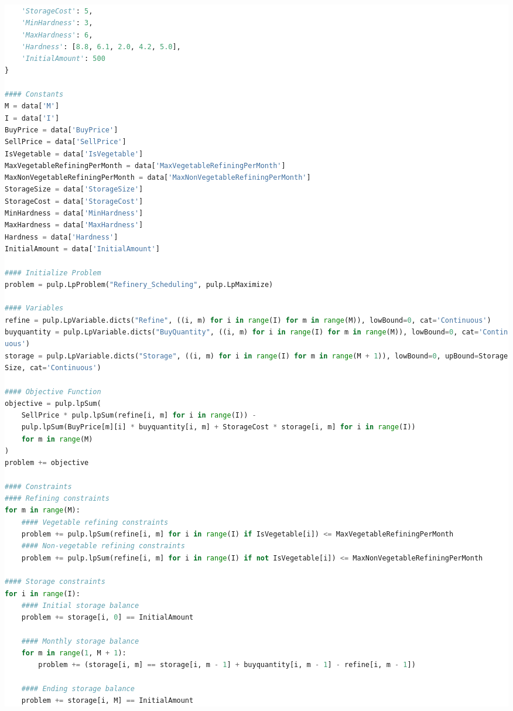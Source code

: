 ```python
    'StorageCost': 5,
    'MinHardness': 3,
    'MaxHardness': 6,
    'Hardness': [8.8, 6.1, 2.0, 4.2, 5.0],
    'InitialAmount': 500
}

#### Constants
M = data['M']
I = data['I']
BuyPrice = data['BuyPrice']
SellPrice = data['SellPrice']
IsVegetable = data['IsVegetable']
MaxVegetableRefiningPerMonth = data['MaxVegetableRefiningPerMonth']
MaxNonVegetableRefiningPerMonth = data['MaxNonVegetableRefiningPerMonth']
StorageSize = data['StorageSize']
StorageCost = data['StorageCost']
MinHardness = data['MinHardness']
MaxHardness = data['MaxHardness']
Hardness = data['Hardness']
InitialAmount = data['InitialAmount']

#### Initialize Problem
problem = pulp.LpProblem("Refinery_Scheduling", pulp.LpMaximize)

#### Variables
refine = pulp.LpVariable.dicts("Refine", ((i, m) for i in range(I) for m in range(M)), lowBound=0, cat='Continuous')
buyquantity = pulp.LpVariable.dicts("BuyQuantity", ((i, m) for i in range(I) for m in range(M)), lowBound=0, cat='Continuous')
storage = pulp.LpVariable.dicts("Storage", ((i, m) for i in range(I) for m in range(M + 1)), lowBound=0, upBound=StorageSize, cat='Continuous')

#### Objective Function
objective = pulp.lpSum(
    SellPrice * pulp.lpSum(refine[i, m] for i in range(I)) -
    pulp.lpSum(BuyPrice[m][i] * buyquantity[i, m] + StorageCost * storage[i, m] for i in range(I))
    for m in range(M)
)
problem += objective

#### Constraints
#### Refining constraints
for m in range(M):
    #### Vegetable refining constraints
    problem += pulp.lpSum(refine[i, m] for i in range(I) if IsVegetable[i]) <= MaxVegetableRefiningPerMonth
    #### Non-vegetable refining constraints
    problem += pulp.lpSum(refine[i, m] for i in range(I) if not IsVegetable[i]) <= MaxNonVegetableRefiningPerMonth

#### Storage constraints
for i in range(I):
    #### Initial storage balance
    problem += storage[i, 0] == InitialAmount

    #### Monthly storage balance
    for m in range(1, M + 1):
        problem += (storage[i, m] == storage[i, m - 1] + buyquantity[i, m - 1] - refine[i, m - 1])

    #### Ending storage balance
    problem += storage[i, M] == InitialAmount

```